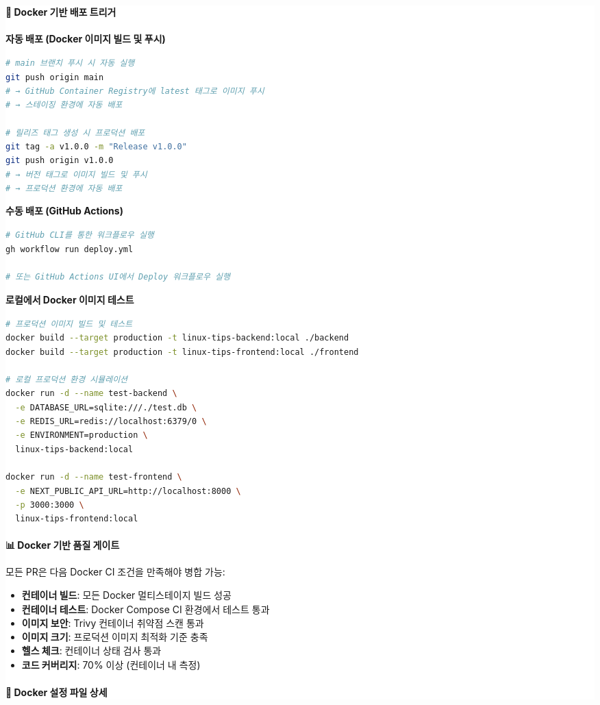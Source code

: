 #### 🚀 Docker 기반 배포 트리거

**자동 배포 (Docker 이미지 빌드 및 푸시)**
```bash
# main 브랜치 푸시 시 자동 실행
git push origin main
# → GitHub Container Registry에 latest 태그로 이미지 푸시
# → 스테이징 환경에 자동 배포

# 릴리즈 태그 생성 시 프로덕션 배포
git tag -a v1.0.0 -m "Release v1.0.0"
git push origin v1.0.0
# → 버전 태그로 이미지 빌드 및 푸시
# → 프로덕션 환경에 자동 배포
```

**수동 배포 (GitHub Actions)**
```bash
# GitHub CLI를 통한 워크플로우 실행
gh workflow run deploy.yml

# 또는 GitHub Actions UI에서 Deploy 워크플로우 실행
```

**로컬에서 Docker 이미지 테스트**
```bash
# 프로덕션 이미지 빌드 및 테스트
docker build --target production -t linux-tips-backend:local ./backend
docker build --target production -t linux-tips-frontend:local ./frontend

# 로컬 프로덕션 환경 시뮬레이션
docker run -d --name test-backend \
  -e DATABASE_URL=sqlite:///./test.db \
  -e REDIS_URL=redis://localhost:6379/0 \
  -e ENVIRONMENT=production \
  linux-tips-backend:local

docker run -d --name test-frontend \
  -e NEXT_PUBLIC_API_URL=http://localhost:8000 \
  -p 3000:3000 \
  linux-tips-frontend:local
```

#### 📊 Docker 기반 품질 게이트

모든 PR은 다음 Docker CI 조건을 만족해야 병합 가능:
- **컨테이너 빌드**: 모든 Docker 멀티스테이지 빌드 성공
- **컨테이너 테스트**: Docker Compose CI 환경에서 테스트 통과
- **이미지 보안**: Trivy 컨테이너 취약점 스캔 통과
- **이미지 크기**: 프로덕션 이미지 최적화 기준 충족
- **헬스 체크**: 컨테이너 상태 검사 통과
- **코드 커버리지**: 70% 이상 (컨테이너 내 측정)

#### 🐳 Docker 설정 파일 상세
